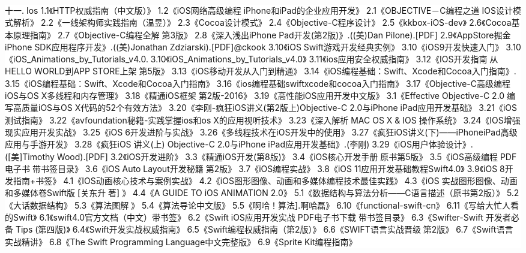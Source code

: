 十一. Ios
1.1《HTTP权威指南（中文版）》
1.2《iOS网络高级编程 iPhone和iPad的企业应用开发》 
2.1《OBJECTIVE－C编程之道  IOS设计模式解析》
2.2《一线架构师实践指南（温昱）》
2.3《Cocoa设计模式》
2.4《Objective-C程序设计》
2.5《kkbox-iOS-dev》
2.6《Cocoa基本原理指南》
2.7《Objective-C编程全解 第3版》
2.8《深入浅出iPhone Pad开发(第2版)》.((美)Dan Pilone).[PDF]
2.9《AppStore掘金iPhone SDK应用程序开发》.((美)Jonathan Zdziarski).[PDF]@ckook
3.10《iOS Swift游戏开发经典实例》
3.10《iOS9开发快速入门》
3.10《iOS_Animations_by_Tutorials_v4.0.
3.10《iOS_Animations_by_Tutorials_v4.0》
3.11《ios应用安全权威指南》
3.12《IOS开发指南 从HELLO WORLD到APP STORE上架 第5版》
3.13《iOS移动开发从入门到精通》
3.14《iOS编程基础：Swift、Xcode和Cocoa入门指南》.
3.15《iOS编程基础：Swift、Xcode和Cocoa入门指南》
3.16《ios编程基础swiftxcode和cocoa入门指南》
3.17《Objective-C高级编程 iOS与OS X多线程和内存管理》
3.18《精通iOS框架 第2版-2016》
3.19《高性能iOS应用开发中文版》
3.1《Effective Objective-C 2.0  编写高质量iOS与OS X代码的52个有效方法》
3.20《李刚-疯狂iOS讲义(第2版上)Objective-C 2.0与iPhone iPad应用开发基础》
3.21《iOS测试指南》
3.22《avfoundation秘籍-实践掌握ios和os X的应用视听技术》
3.23《深入解析 MAC OS X & IOS 操作系统》
3.24《IOS增强现实应用开发实战》
3.25《iOS 6开发进阶与实战》
3.26《多线程技术在iOS开发中的使用》
3.27《疯狂iOS讲义(下)——iPhoneiPad高级应用与手游开发》
3.28《疯狂iOS 讲义(上) Objective-C 2.0与iPhone iPad应用开发基础》.(李刚)
3.29《iOS用户体验设计》.([美]Timothy Wood).[PDF]
3.2《iOS开发进阶》
3.3《精通iOS开发(第8版)》
3.4《iOS核心开发手册  原书第5版》
3.5《iOS高级编程 PDF电子书 带书签目录》
3.6《iOS Auto Layout开发秘籍 第2版》
3.7《iOS编程实战》
3.8《iOS 11应用开发基础教程Swift4.0》
3.9《iOS 8开发指南+书签》
4.1《IOS动画核心技术与案例实战》
4.2《iOS图形图像、动画和多媒体编程技术最佳实践》
4.3《iOS 实战图形图像、动画和多媒体卷Swift版 [关东升 著] 》
4.4《A GUIDE TO iOS ANIMATION 2.0》
5.1《数据结构与算法分析——C语言描述（原书第2版）》
5.2《大话数据结构》
5.3《算法图解 》
5.4《算法导论中文版》
5.5《啊哈！算法].啊哈磊》
6.10《functional-swift-cn》
6.11《写给大忙人看的Swift》
6.1《swift4.0官方文档（中文）带书签》
6.2《Swift iOS应用开发实战 PDF电子书下载 带书签目录》
6.3《Swifter-Swift 开发者必备 Tips (第四版)》
6.4《Swift开发实战权威指南》
6.5《Swift编程权威指南（第2版）》
6.6《SWIFT语言实战晋级  第2版》
6.7《Swift语言实战精讲》
6.8《The Swift Programming Language中文完整版》
6.9《Sprite Kit编程指南》